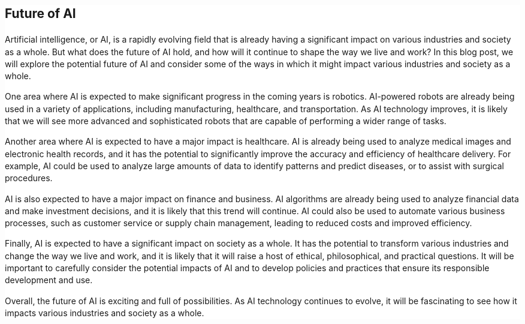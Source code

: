## Future of AI

Artificial intelligence, or AI, is a rapidly evolving field that is already having a significant impact on various industries and society as a whole. But what does the future of AI hold, and how will it continue to shape the way we live and work? In this blog post, we will explore the potential future of AI and consider some of the ways in which it might impact various industries and society as a whole.

One area where AI is expected to make significant progress in the coming years is robotics. AI-powered robots are already being used in a variety of applications, including manufacturing, healthcare, and transportation. As AI technology improves, it is likely that we will see more advanced and sophisticated robots that are capable of performing a wider range of tasks.

Another area where AI is expected to have a major impact is healthcare. AI is already being used to analyze medical images and electronic health records, and it has the potential to significantly improve the accuracy and efficiency of healthcare delivery. For example, AI could be used to analyze large amounts of data to identify patterns and predict diseases, or to assist with surgical procedures.

AI is also expected to have a major impact on finance and business. AI algorithms are already being used to analyze financial data and make investment decisions, and it is likely that this trend will continue. AI could also be used to automate various business processes, such as customer service or supply chain management, leading to reduced costs and improved efficiency.

Finally, AI is expected to have a significant impact on society as a whole. It has the potential to transform various industries and change the way we live and work, and it is likely that it will raise a host of ethical, philosophical, and practical questions. It will be important to carefully consider the potential impacts of AI and to develop policies and practices that ensure its responsible development and use.

Overall, the future of AI is exciting and full of possibilities. As AI technology continues to evolve, it will be fascinating to see how it impacts various industries and society as a whole.